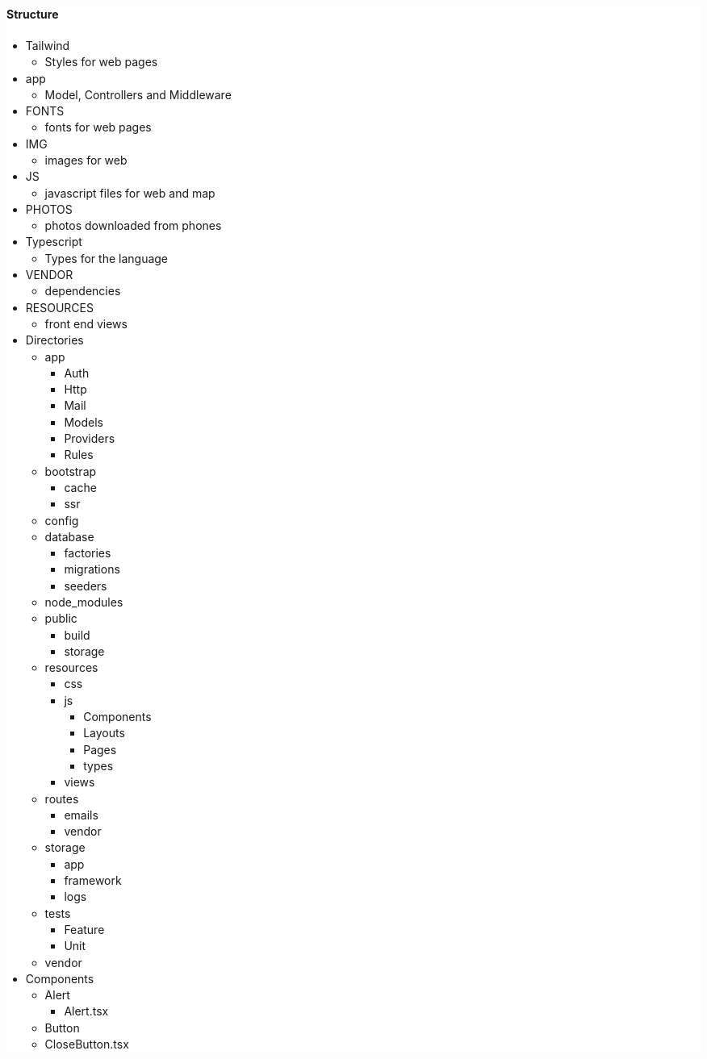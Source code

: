 #### Structure

* Tailwind
  * Styles for web pages
* app
  * Model, Controllers and Middleware
* FONTS
  * fonts for web pages
* IMG
  * images for web
* JS
  * javascript files for web and map
* PHOTOS
  * photos downloaded from phones
* Typescript
  * Types for the language
* VENDOR
  * dependencies
* RESOURCES
  * front end views
* Directories
  	* app
      * Auth
      * Http
      * Mail
      * Models
      * Providers
      * Rules
    * bootstrap
      * cache
      * ssr
    * config
    * database
      * factories
      * migrations
      * seeders
    * node_modules
    * public
      * build
      * storage
    * resources
      * css
      * js
        * Components
        * Layouts
        * Pages
        * types
      * views
    * routes
      * emails
      * vendor
    * storage
      * app
      * framework
      * logs
    * tests
      * Feature
      * Unit
    * vendor  
* Components
	* Alert
	  * Alert.tsx
	* Button
    * CloseButton.tsx